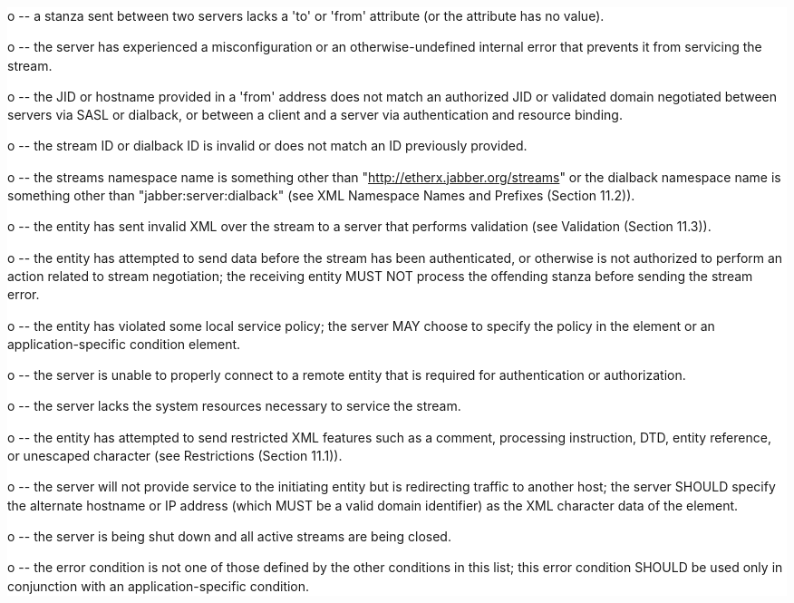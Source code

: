    o  <improper-addressing/> -- a stanza sent between two servers lacks
      a 'to' or 'from' attribute (or the attribute has no value).

   o  <internal-server-error/> -- the server has experienced a
      misconfiguration or an otherwise-undefined internal error that
      prevents it from servicing the stream.

   o  <invalid-from/> -- the JID or hostname provided in a 'from'
      address does not match an authorized JID or validated domain
      negotiated between servers via SASL or dialback, or between a
      client and a server via authentication and resource binding.

   o  <invalid-id/> -- the stream ID or dialback ID is invalid or does
      not match an ID previously provided.

   o  <invalid-namespace/> -- the streams namespace name is something
      other than "http://etherx.jabber.org/streams" or the dialback
      namespace name is something other than "jabber:server:dialback"
      (see XML Namespace Names and Prefixes (Section 11.2)).

   o  <invalid-xml/> -- the entity has sent invalid XML over the stream
      to a server that performs validation (see Validation (Section
      11.3)).

   o  <not-authorized/> -- the entity has attempted to send data before
      the stream has been authenticated, or otherwise is not authorized
      to perform an action related to stream negotiation; the receiving
      entity MUST NOT process the offending stanza before sending the
      stream error.

   o  <policy-violation/> -- the entity has violated some local service
      policy; the server MAY choose to specify the policy in the <text/>
      element or an application-specific condition element.

   o  <remote-connection-failed/> -- the server is unable to properly
      connect to a remote entity that is required for authentication or
      authorization.

   o  <resource-constraint/> -- the server lacks the system resources
      necessary to service the stream.

   o  <restricted-xml/> -- the entity has attempted to send restricted
      XML features such as a comment, processing instruction, DTD,
      entity reference, or unescaped character (see Restrictions
      (Section 11.1)).

   o  <see-other-host/> -- the server will not provide service to the
      initiating entity but is redirecting traffic to another host; the
      server SHOULD specify the alternate hostname or IP address (which
      MUST be a valid domain identifier) as the XML character data of
      the <see-other-host/> element.

   o  <system-shutdown/> -- the server is being shut down and all active
      streams are being closed.

   o  <undefined-condition/> -- the error condition is not one of those
      defined by the other conditions in this list; this error condition
      SHOULD be used only in conjunction with an application-specific
      condition.
